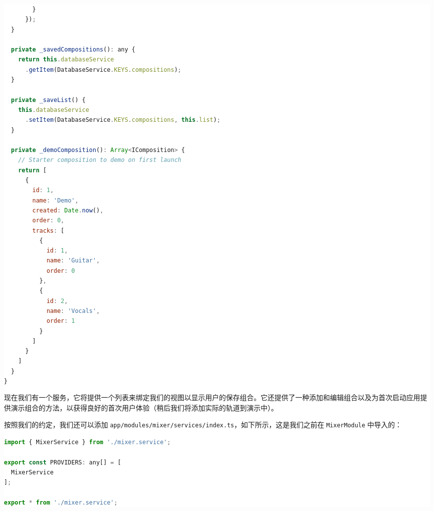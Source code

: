 ```js
        }
      });
  }

  private _savedCompositions(): any {
    return this.databaseService
      .getItem(DatabaseService.KEYS.compositions);
  }

  private _saveList() {
    this.databaseService
      .setItem(DatabaseService.KEYS.compositions, this.list);
  }

  private _demoComposition(): Array<IComposition> {
    // Starter composition to demo on first launch
    return [
      {
        id: 1,
        name: 'Demo',
        created: Date.now(),
        order: 0,
        tracks: [
          {
            id: 1,
            name: 'Guitar',
            order: 0
          },
          {
            id: 2,
            name: 'Vocals',
            order: 1
          }
        ]
      }
    ]
  }
}
```

现在我们有一个服务，它将提供一个列表来绑定我们的视图以显示用户的保存组合。它还提供了一种添加和编辑组合以及为首次启动应用提供演示组合的方法，以获得良好的首次用户体验（稍后我们将添加实际的轨道到演示中）。

按照我们的约定，我们还可以添加 `app/modules/mixer/services/index.ts`，如下所示，这是我们之前在 `MixerModule` 中导入的：

```js
import { MixerService } from './mixer.service';

export const PROVIDERS: any[] = [
  MixerService
];

export * from './mixer.service';
```
